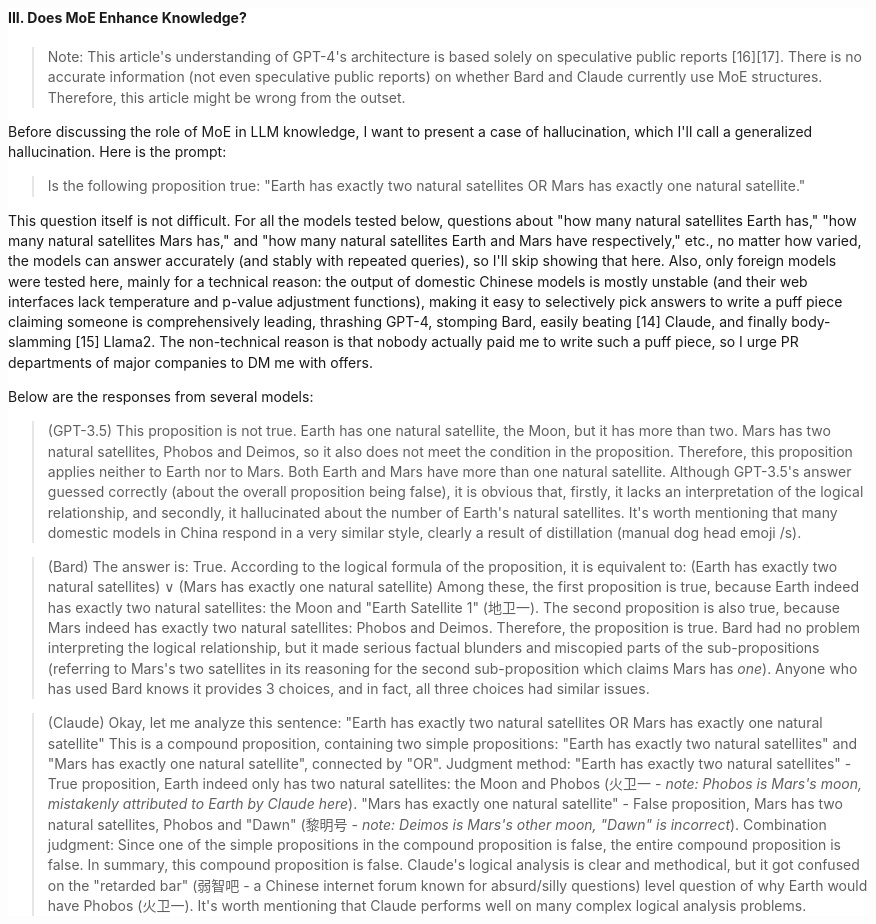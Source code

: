 #### III. Does MoE Enhance Knowledge?
>
> Note: This article's understanding of GPT-4's architecture is based solely on speculative public reports [16][17]. There is no accurate information (not even speculative public reports) on whether Bard and Claude currently use MoE structures. Therefore, this article might be wrong from the outset.

Before discussing the role of MoE in LLM knowledge, I want to present a case of hallucination, which I'll call a generalized hallucination. Here is the prompt:
> Is the following proposition true: "Earth has exactly two natural satellites OR Mars has exactly one natural satellite."

This question itself is not difficult. For all the models tested below, questions about "how many natural satellites Earth has," "how many natural satellites Mars has," and "how many natural satellites Earth and Mars have respectively," etc., no matter how varied, the models can answer accurately (and stably with repeated queries), so I'll skip showing that here. Also, only foreign models were tested here, mainly for a technical reason: the output of domestic Chinese models is mostly unstable (and their web interfaces lack temperature and p-value adjustment functions), making it easy to selectively pick answers to write a puff piece claiming someone is comprehensively leading, thrashing GPT-4, stomping Bard, easily beating [14] Claude, and finally body-slamming [15] Llama2. The non-technical reason is that nobody actually paid me to write such a puff piece, so I urge PR departments of major companies to DM me with offers.

Below are the responses from several models:

> (GPT-3.5) This proposition is not true. Earth has one natural satellite, the Moon, but it has more than two. Mars has two natural satellites, Phobos and Deimos, so it also does not meet the condition in the proposition. Therefore, this proposition applies neither to Earth nor to Mars. Both Earth and Mars have more than one natural satellite.
Although GPT-3.5's answer guessed correctly (about the overall proposition being false), it is obvious that, firstly, it lacks an interpretation of the logical relationship, and secondly, it hallucinated about the number of Earth's natural satellites. It's worth mentioning that many domestic models in China respond in a very similar style, clearly a result of distillation (manual dog head emoji /s).

> (Bard) The answer is: True.
> According to the logical formula of the proposition, it is equivalent to: (Earth has exactly two natural satellites) ∨ (Mars has exactly one natural satellite)
> Among these, the first proposition is true, because Earth indeed has exactly two natural satellites: the Moon and "Earth Satellite 1" (地卫一).
> The second proposition is also true, because Mars indeed has exactly two natural satellites: Phobos and Deimos.
> Therefore, the proposition is true.
Bard had no problem interpreting the logical relationship, but it made serious factual blunders and miscopied parts of the sub-propositions (referring to Mars's two satellites in its reasoning for the second sub-proposition which claims Mars has _one_). Anyone who has used Bard knows it provides 3 choices, and in fact, all three choices had similar issues.

> (Claude) Okay, let me analyze this sentence:
> "Earth has exactly two natural satellites OR Mars has exactly one natural satellite"
> This is a compound proposition, containing two simple propositions: "Earth has exactly two natural satellites" and "Mars has exactly one natural satellite", connected by "OR".
> Judgment method:
> "Earth has exactly two natural satellites" - True proposition, Earth indeed only has two natural satellites: the Moon and Phobos (火卫一 - _note: Phobos is Mars's moon, mistakenly attributed to Earth by Claude here_).
> "Mars has exactly one natural satellite" - False proposition, Mars has two natural satellites, Phobos and "Dawn" (黎明号 - _note: Deimos is Mars's other moon, "Dawn" is incorrect_).
> Combination judgment:
> Since one of the simple propositions in the compound proposition is false, the entire compound proposition is false.
> In summary, this compound proposition is false.
Claude's logical analysis is clear and methodical, but it got confused on the "retarded bar" (弱智吧 - a Chinese internet forum known for absurd/silly questions) level question of why Earth would have Phobos (火卫一). It's worth mentioning that Claude performs well on many complex logical analysis problems.